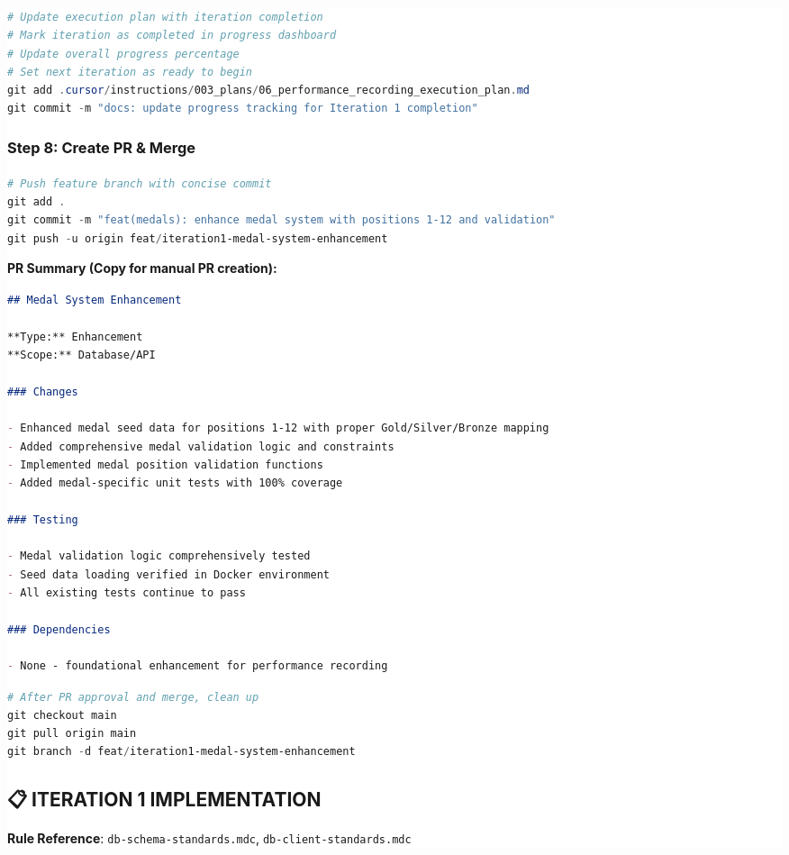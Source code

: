 ```powershell
# Update execution plan with iteration completion
# Mark iteration as completed in progress dashboard
# Update overall progress percentage
# Set next iteration as ready to begin
git add .cursor/instructions/003_plans/06_performance_recording_execution_plan.md
git commit -m "docs: update progress tracking for Iteration 1 completion"
```

### **Step 8: Create PR & Merge**

```powershell
# Push feature branch with concise commit
git add .
git commit -m "feat(medals): enhance medal system with positions 1-12 and validation"
git push -u origin feat/iteration1-medal-system-enhancement
```

**PR Summary (Copy for manual PR creation):**

```markdown
## Medal System Enhancement

**Type:** Enhancement
**Scope:** Database/API

### Changes

- Enhanced medal seed data for positions 1-12 with proper Gold/Silver/Bronze mapping
- Added comprehensive medal validation logic and constraints
- Implemented medal position validation functions
- Added medal-specific unit tests with 100% coverage

### Testing

- Medal validation logic comprehensively tested
- Seed data loading verified in Docker environment
- All existing tests continue to pass

### Dependencies

- None - foundational enhancement for performance recording
```

```powershell
# After PR approval and merge, clean up
git checkout main
git pull origin main
git branch -d feat/iteration1-medal-system-enhancement
```

## **📋 ITERATION 1 IMPLEMENTATION**

**Rule Reference**: `db-schema-standards.mdc`, `db-client-standards.mdc`
